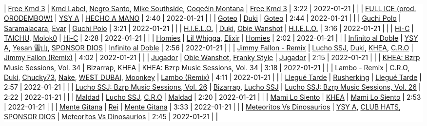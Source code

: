 | [Free Kmd 3](https://open.spotify.com/track/0hL1DyMRnCGJ5uNykhiQxo) | [Kmd Label](https://open.spotify.com/artist/1U7FXZ7fdz0YqYzs4nRd1v), [Negro Santo](https://open.spotify.com/artist/6ACwnsKT5y9KATqH7tTajE), [Mike Southside](https://open.spotify.com/artist/4jIPjVHNkAKmqfWjfwg960), [Coqeéin Montana](https://open.spotify.com/artist/4StQh17zinsbJ4r5ekmPj7) | [Free Kmd 3](https://open.spotify.com/album/7bN0o5SsLLbUQGKmEjvatj) | 3:22 | 2022-01-21 |  |
| [FULL ICE \(prod\. ORODEMBOW\)](https://open.spotify.com/track/2wK7D7i9bfVt3uLjFsZSEU) | [YSY A](https://open.spotify.com/artist/2qWK8K2Jfh67UqtwY8tCW6) | [HECHO A MANO](https://open.spotify.com/album/7vpRavovNYZYzEOieN5pvU) | 2:40 | 2022-01-21 |  |
| [Goteo](https://open.spotify.com/track/1EoEU4HY57qaITp06TkC6B) | [Duki](https://open.spotify.com/artist/1bAftSH8umNcGZ0uyV7LMg) | [Goteo](https://open.spotify.com/album/6lfI4LBcu46SL3TzSw3rWg) | 2:44 | 2022-01-21 |  |
| [Guchi Polo](https://open.spotify.com/track/7LogWJv62K2bdTtw12RHTb) | [Saramalacara](https://open.spotify.com/artist/3QchzUOTSCKWmaRGEEiuir), [Evar](https://open.spotify.com/artist/0YWTSwecJ4cKrEQjrh46la) | [Guchi Polo](https://open.spotify.com/album/6geOVKHOwBGyQIMo9m8yR6) | 3:21 | 2022-01-21 |  |
| [H.I.E.L.O.](https://open.spotify.com/track/6itjKRbqPMmx9fo4PDlLhm) | [Duki](https://open.spotify.com/artist/1bAftSH8umNcGZ0uyV7LMg), [Obie Wanshot](https://open.spotify.com/artist/48vP5SxlTO6yOI7SLKIOQV) | [H.I.E.L.O.](https://open.spotify.com/album/2V5eHcsWILzjRzf9Z47tiX) | 3:16 | 2022-01-21 |  |
| [Hi\-C](https://open.spotify.com/track/1HMcrQaGJ7tkeZ1t0JXXLj) | [TAICHU](https://open.spotify.com/artist/3ou3XMRNmyDSy6gnC1bSgN), [Molok0](https://open.spotify.com/artist/7zrKyjlv5C1kp9eoJwG01J) | [Hi\-C](https://open.spotify.com/album/0a9KLULfJckkXg2Cq5jmpA) | 2:28 | 2022-01-21 |  |
| [Homies](https://open.spotify.com/track/35KPSTUvQMcvJfI2yRUvxg) | [Lil Whigga](https://open.spotify.com/artist/3L0k0u2DYqjYtqQ4ErAeLX), [Elixir](https://open.spotify.com/artist/7ENXmnggvN0RX86PIdIfji) | [Homies](https://open.spotify.com/album/0rSTln3y4djMfs24ycg7pb) | 2:02 | 2022-01-21 |  |
| [Infinito al Doble](https://open.spotify.com/track/0GnAvYHtwWi1x2BosdNDf5) | [YSY A](https://open.spotify.com/artist/2qWK8K2Jfh67UqtwY8tCW6), [Yesan 雪山](https://open.spotify.com/artist/6pJPxDgaE0H343SrASnY9J), [SPONSOR DIOS](https://open.spotify.com/artist/5PYNYuJvINkkQZV6ncScjf) | [Infinito al Doble](https://open.spotify.com/album/1wVslOIwbHczIgpjluf6FP) | 2:56 | 2022-01-21 |  |
| [Jimmy Fallon \- Remix](https://open.spotify.com/track/3oyOEGQXpwXVwLSZb088bJ) | [Lucho SSJ](https://open.spotify.com/artist/1OBizG9nrnHJkrL9NjnWYN), [Duki](https://open.spotify.com/artist/1bAftSH8umNcGZ0uyV7LMg), [KHEA](https://open.spotify.com/artist/4m6ubhNsdwF4psNf3R8kwR), [C.R.O](https://open.spotify.com/artist/4puAp107dCehraE47QXVQX) | [Jimmy Fallon \(Remix\)](https://open.spotify.com/album/6ZodluiJtgoZDLMRnv8VkW) | 4:02 | 2022-01-21 |  |
| [Jugador](https://open.spotify.com/track/3njm1G9QgV5Lis9Iu4KNiL) | [Obie Wanshot](https://open.spotify.com/artist/48vP5SxlTO6yOI7SLKIOQV), [Franky Style](https://open.spotify.com/artist/1cLDC1abeY1jIY5AX2Rtbx) | [Jugador](https://open.spotify.com/album/7ojyCFdPTN6J1DqAUMWtAJ) | 2:15 | 2022-01-21 |  |
| [KHEA: Bzrp Music Sessions, Vol\. 34](https://open.spotify.com/track/7bidsoy3nzCDNYzAzrV7NN) | [Bizarrap](https://open.spotify.com/artist/716NhGYqD1jl2wI1Qkgq36), [KHEA](https://open.spotify.com/artist/4m6ubhNsdwF4psNf3R8kwR) | [KHEA: Bzrp Music Sessions, Vol\. 34](https://open.spotify.com/album/4uCvvmrzsCEyLDbBJ1pYww) | 3:18 | 2022-01-21 |  |
| [Lambo \- Remix](https://open.spotify.com/track/6TcRhfejpeeSSGlh433wcD) | [C.R.O](https://open.spotify.com/artist/4puAp107dCehraE47QXVQX), [Duki](https://open.spotify.com/artist/1bAftSH8umNcGZ0uyV7LMg), [Chucky73](https://open.spotify.com/artist/38epWdyauFwdRkldqUMfWE), [Nake](https://open.spotify.com/artist/6hJnrA58ELi64NP1TDyzQG), [WE$T DUBAI](https://open.spotify.com/artist/0ThxHJx0ElqLD8h2Compyq), [Moonkey](https://open.spotify.com/artist/3qiQUUvazYmo7tBgQeb2rf) | [Lambo \(Remix\)](https://open.spotify.com/album/3GXikZX8EISv22KFluFDBx) | 4:11 | 2022-01-21 |  |
| [Llegué Tarde](https://open.spotify.com/track/0MU33IBbZtqRcJA3f4fG5M) | [Rusherking](https://open.spotify.com/artist/3Apb2lGmGJaBmr0TTBJvIZ) | [Llegué Tarde](https://open.spotify.com/album/1XORrZyL3U6VkoVgg1mwaW) | 2:57 | 2022-01-21 |  |
| [Lucho SSJ: Bzrp Music Sessions, Vol\. 26](https://open.spotify.com/track/3tMNgcUfPEXTtG5vaaGi85) | [Bizarrap](https://open.spotify.com/artist/716NhGYqD1jl2wI1Qkgq36), [Lucho SSJ](https://open.spotify.com/artist/1OBizG9nrnHJkrL9NjnWYN) | [Lucho SSJ: Bzrp Music Sessions, Vol\. 26](https://open.spotify.com/album/0thIkyfD115LyonQgwBhyT) | 2:22 | 2022-01-21 |  |
| [Maldad](https://open.spotify.com/track/5zNBzzGYHiPX6KTfoQX7e2) | [Lucho SSJ](https://open.spotify.com/artist/1OBizG9nrnHJkrL9NjnWYN), [C.R.O](https://open.spotify.com/artist/4puAp107dCehraE47QXVQX) | [Maldad](https://open.spotify.com/album/3W4doy1Nh9TLVojSVVhzyf) | 2:20 | 2022-01-21 |  |
| [Mami Lo Siento](https://open.spotify.com/track/3QI0dCmyNujFycD1le2zk4) | [KHEA](https://open.spotify.com/artist/4m6ubhNsdwF4psNf3R8kwR) | [Mami Lo Siento](https://open.spotify.com/album/69OFUHi0ccQbkD6ArPJ4jX) | 2:53 | 2022-01-21 |  |
| [Mente Gitana](https://open.spotify.com/track/074rCBnmb4MlfA7OoQrAcx) | [Rei](https://open.spotify.com/artist/4IG1SDlwgNKzqTmjBrvY3K) | [Mente Gitana](https://open.spotify.com/album/3r4ZGro2e0Vb4x3JyNFViY) | 3:33 | 2022-01-21 |  |
| [Meteoritos Vs Dinosaurios](https://open.spotify.com/track/5u1azLYFRISTVqC6FQWLYd) | [YSY A](https://open.spotify.com/artist/2qWK8K2Jfh67UqtwY8tCW6), [CLUB HATS](https://open.spotify.com/artist/3Nk2mAv4k4ZOzrP5tpXL2G), [SPONSOR DIOS](https://open.spotify.com/artist/5PYNYuJvINkkQZV6ncScjf) | [Meteoritos Vs Dinosaurios](https://open.spotify.com/album/77Fovy0iY1SyGS2OHgwJm7) | 2:45 | 2022-01-21 |  |